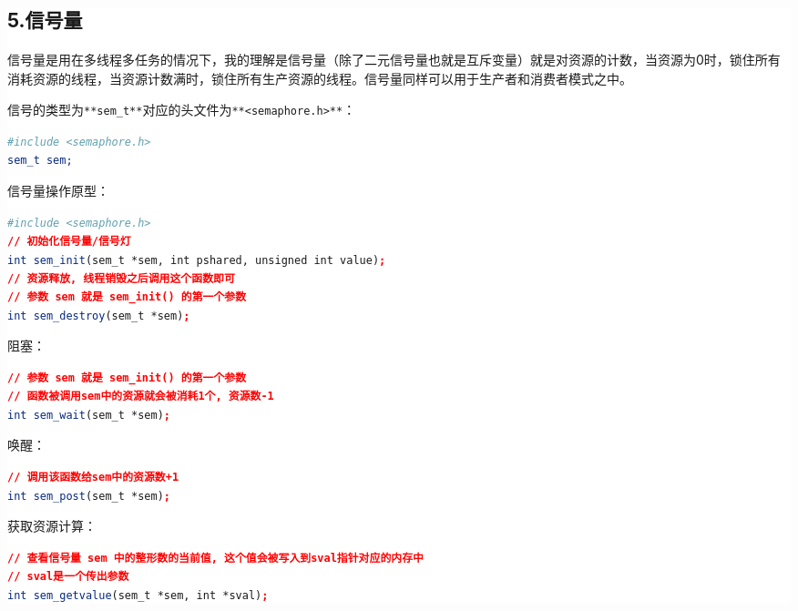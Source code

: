 ## 5.信号量

信号量是用在多线程多任务的情况下，我的理解是信号量（除了二元信号量也就是互斥变量）就是对资源的计数，当资源为0时，锁住所有消耗资源的线程，当资源计数满时，锁住所有生产资源的线程。信号量同样可以用于生产者和消费者模式之中。

信号的类型为`**sem_t**`对应的头文件为`**<semaphore.h>**`：

```cmake
#include <semaphore.h>
sem_t sem;
```

信号量操作原型：

```cmake
#include <semaphore.h>
// 初始化信号量/信号灯
int sem_init(sem_t *sem, int pshared, unsigned int value);
// 资源释放, 线程销毁之后调用这个函数即可
// 参数 sem 就是 sem_init() 的第一个参数            
int sem_destroy(sem_t *sem);
```

阻塞：

```cmake
// 参数 sem 就是 sem_init() 的第一个参数  
// 函数被调用sem中的资源就会被消耗1个, 资源数-1
int sem_wait(sem_t *sem);
```

唤醒：

```cmake
// 调用该函数给sem中的资源数+1
int sem_post(sem_t *sem);
```

获取资源计算：

```cmake
// 查看信号量 sem 中的整形数的当前值, 这个值会被写入到sval指针对应的内存中
// sval是一个传出参数
int sem_getvalue(sem_t *sem, int *sval);
```